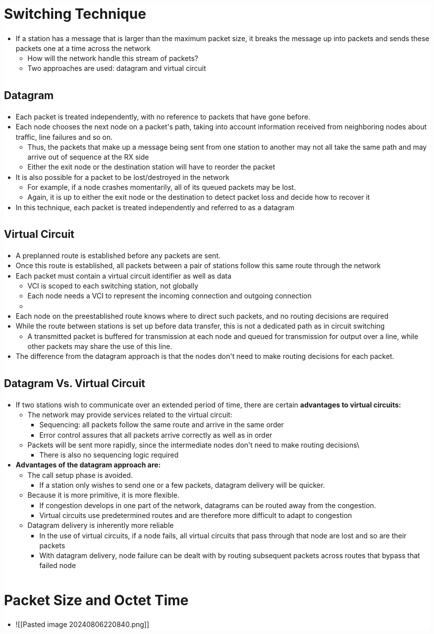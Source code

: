 # Switching Technique
- If a station has a message that is larger than the maximum packet size, it breaks the message up into packets and sends these packets one at a time across the network
	- How will the network handle this stream of packets?
	- Two approaches are used: datagram and virtual circuit
## Datagram
- Each packet is treated independently, with no reference to packets that have gone before.
- Each node chooses the next node on a packet's path, taking into account information received from neighboring nodes about traffic, line failures and so on.
	- Thus, the packets that make up a message being sent from one station to another may not all take the same path and may arrive out of sequence at the RX side
	- Either the exit node or the destination station will have to reorder the packet
- It is also possible for a packet to be lost/destroyed in the network
	- For example, if a node crashes momentarily, all of its queued packets may be lost.
	- Again, it is up to either the exit node or the destination to detect packet loss and decide how to recover it
- In this technique, each packet is treated independently and referred to as a datagram
## Virtual Circuit
- A preplanned route is established before any packets are sent.
- Once this route is established, all packets between a pair of stations follow this same route through the network
- Each packet must contain a virtual circuit identifier as well as data
	- VCI is scoped to each switching station, not globally
	- Each node needs a VCI to represent the incoming connection and outgoing connection
	- 
- Each node on the preestablished route knows where to direct such packets, and no routing decisions are required
- While the route between stations is set up before data transfer, this is not a dedicated path as in circuit switching
	- A transmitted packet is buffered for transmission at each node and queued for transmission for output over a line, while other packets may share the use of this line.
- The difference from the datagram approach is that the nodes don't need to make routing decisions for each packet.
## Datagram Vs. Virtual Circuit
- If two stations wish to communicate over an extended period of time, there are certain **advantages to virtual circuits:**
	- The network may provide services related to the virtual circuit:
		- Sequencing: all packets follow the same route and arrive in the same order
		- Error control assures that all packets arrive correctly as well as in order
	- Packets will be sent more rapidly, since the intermediate nodes don't need to make routing decisions\
		- There is also no sequencing logic required
- **Advantages of the datagram approach are:** 
	- The call setup phase is avoided.
		- If a station only wishes to send one or a few packets, datagram delivery will be quicker.
	- Because it is more primitive, it is more flexible.
		- If congestion develops in one part of the network, datagrams can be routed away from the congestion.
		- Virtual circuits use predetermined routes and are therefore more difficult to adapt to congestion
	- Datagram delivery is inherently more reliable
		- In the use of virtual circuits, if a node fails, all virtual circuits that pass through that node are lost and so are their packets
		- With datagram delivery, node failure can be dealt with by routing subsequent packets across routes that bypass that failed node
# Packet Size and Octet Time
- ![[Pasted image 20240806220840.png]]